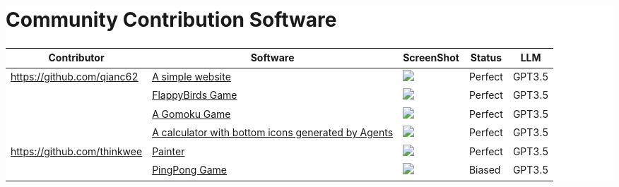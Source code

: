 # Community Contribution Software

<table style="width:100%">
<thead>
  <tr>
    <th>Contributor</th>
    <th>Software</th>
    <th>ScreenShot</th>
    <th>Status</th>
    <th>LLM</th>
  </tr>
</thead>
<tbody>
  <tr>
    <td rowspan="4"><a href="https://github.com/qianc62" target="_blank" rel="noopener noreferrer">https://github.com/qianc62</a></td>
    <td><a href="WareHouse/Website_THUNLP_20230725154612" target="_blank" rel="noopener noreferrer">A simple website</a></td>
    <td><img src="misc/website.png" width="200px"></td>
    <td>Perfect</td>
    <td>GPT3.5</td>
  </tr>
  <tr>
    <td><a href="WareHouse/FlappyBird_THUNLP_20230726121145" target="_blank" rel="noopener noreferrer">FlappyBirds Game</a></td>
    <td><img src="misc/flappy_bird.png" width="200px"></td>
    <td>Perfect</td>
    <td>GPT3.5</td>
  </tr>
  <tr>
    <td><a href="WareHouse/Gomoku_THUNLP_20230625201030" target="_blank" rel="noopener noreferrer">A Gomoku Game</a></td>
    <td><img src="misc/gomoku.png" width="200px"></td>  
    <td>Perfect</td>
    <td>GPT3.5</td>
  </tr>
  <tr>
    <td><a href="WareHouse/Calculator_THUNLP_20230628184918" target="_blank" rel="noopener noreferrer">A calculator with bottom icons generated by Agents</a></td>
    <td><img src="misc/calc.jpg" width="200px"></td>
    <td>Perfect</td>
    <td>GPT3.5</td>
  </tr>
  <tr>
    <td rowspan="17"><a href="https://github.com/thinkwee" target="_blank" rel="noopener noreferrer">https://github.com/thinkwee</a></td>
    <td><a href="WareHouse/ArtCanvas_THUNLP_20230825093558" target="_blank" rel="noopener noreferrer">Painter</a></td>
    <td><img src="misc/paint.png" width="200px"></td>
    <td>Perfect</td>
    <td>GPT3.5</td>
  </tr>
  <tr>
    <td><a href="WareHouse/pingpong_THUNLP_20230817193956" target="_blank" rel="noopener noreferrer">PingPong Game</a></td>
    <td><img src="misc/pingpong.jpg" width="200px"></td>
    <td>Biased</td>
    <td>GPT3.5</td>
  </tr>